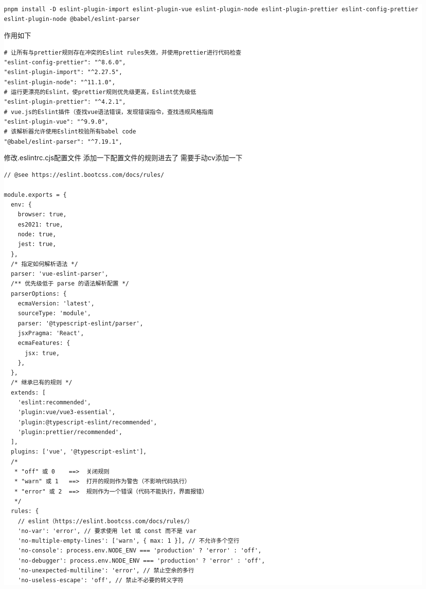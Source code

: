    ```
   pnpm install -D eslint-plugin-import eslint-plugin-vue eslint-plugin-node eslint-plugin-prettier eslint-config-prettier eslint-plugin-node @babel/eslint-parser
   ```
   
   作用如下
   
   ```
   # 让所有与prettier规则存在冲突的Eslint rules失效，并使用prettier进行代码检查
   "eslint-config-prettier": "^8.6.0",
   "eslint-plugin-import": "^2.27.5",
   "eslint-plugin-node": "^11.1.0",
   # 运行更漂亮的Eslint，使prettier规则优先级更高，Eslint优先级低
   "eslint-plugin-prettier": "^4.2.1",
   # vue.js的Eslint插件（查找vue语法错误，发现错误指令，查找违规风格指南
   "eslint-plugin-vue": "^9.9.0",
   # 该解析器允许使用Eslint校验所有babel code
   "@babel/eslint-parser": "^7.19.1",
   ```
   
   修改.eslintrc.cjs配置文件   添加一下配置文件的规则进去了  需要手动cv添加一下
   
   ```
   // @see https://eslint.bootcss.com/docs/rules/
   
   module.exports = {
     env: {
       browser: true,
       es2021: true,
       node: true,
       jest: true,
     },
     /* 指定如何解析语法 */
     parser: 'vue-eslint-parser',
     /** 优先级低于 parse 的语法解析配置 */
     parserOptions: {
       ecmaVersion: 'latest',
       sourceType: 'module',
       parser: '@typescript-eslint/parser',
       jsxPragma: 'React',
       ecmaFeatures: {
         jsx: true,
       },
     },
     /* 继承已有的规则 */
     extends: [
       'eslint:recommended',
       'plugin:vue/vue3-essential',
       'plugin:@typescript-eslint/recommended',
       'plugin:prettier/recommended',
     ],
     plugins: ['vue', '@typescript-eslint'],
     /*
      * "off" 或 0    ==>  关闭规则
      * "warn" 或 1   ==>  打开的规则作为警告（不影响代码执行）
      * "error" 或 2  ==>  规则作为一个错误（代码不能执行，界面报错）
      */
     rules: {
       // eslint（https://eslint.bootcss.com/docs/rules/）
       'no-var': 'error', // 要求使用 let 或 const 而不是 var
       'no-multiple-empty-lines': ['warn', { max: 1 }], // 不允许多个空行
       'no-console': process.env.NODE_ENV === 'production' ? 'error' : 'off',
       'no-debugger': process.env.NODE_ENV === 'production' ? 'error' : 'off',
       'no-unexpected-multiline': 'error', // 禁止空余的多行
       'no-useless-escape': 'off', // 禁止不必要的转义字符
   
   ```